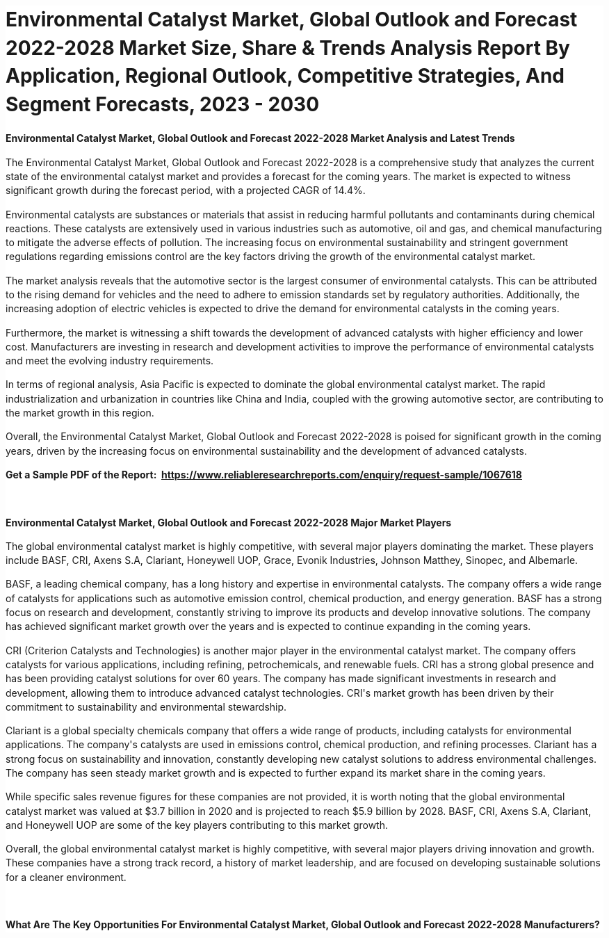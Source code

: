 <p><h1>Environmental Catalyst Market, Global Outlook and Forecast 2022-2028 Market Size, Share & Trends Analysis Report By Application, Regional Outlook, Competitive Strategies, And Segment Forecasts, 2023 - 2030</h1></p><p><strong>Environmental Catalyst Market, Global Outlook and Forecast 2022-2028 Market Analysis and Latest Trends</strong></p>
<p><p>The Environmental Catalyst Market, Global Outlook and Forecast 2022-2028 is a comprehensive study that analyzes the current state of the environmental catalyst market and provides a forecast for the coming years. The market is expected to witness significant growth during the forecast period, with a projected CAGR of 14.4%.</p><p>Environmental catalysts are substances or materials that assist in reducing harmful pollutants and contaminants during chemical reactions. These catalysts are extensively used in various industries such as automotive, oil and gas, and chemical manufacturing to mitigate the adverse effects of pollution. The increasing focus on environmental sustainability and stringent government regulations regarding emissions control are the key factors driving the growth of the environmental catalyst market.</p><p>The market analysis reveals that the automotive sector is the largest consumer of environmental catalysts. This can be attributed to the rising demand for vehicles and the need to adhere to emission standards set by regulatory authorities. Additionally, the increasing adoption of electric vehicles is expected to drive the demand for environmental catalysts in the coming years.</p><p>Furthermore, the market is witnessing a shift towards the development of advanced catalysts with higher efficiency and lower cost. Manufacturers are investing in research and development activities to improve the performance of environmental catalysts and meet the evolving industry requirements.</p><p>In terms of regional analysis, Asia Pacific is expected to dominate the global environmental catalyst market. The rapid industrialization and urbanization in countries like China and India, coupled with the growing automotive sector, are contributing to the market growth in this region.</p><p>Overall, the Environmental Catalyst Market, Global Outlook and Forecast 2022-2028 is poised for significant growth in the coming years, driven by the increasing focus on environmental sustainability and the development of advanced catalysts.</p></p>
<p><strong>Get a Sample PDF of the Report:&nbsp; <a href="https://www.reliableresearchreports.com/enquiry/request-sample/1067618">https://www.reliableresearchreports.com/enquiry/request-sample/1067618</a></strong></p>
<p>&nbsp;</p>
<p><strong>Environmental Catalyst Market, Global Outlook and Forecast 2022-2028 Major Market Players</strong></p>
<p><p>The global environmental catalyst market is highly competitive, with several major players dominating the market. These players include BASF, CRI, Axens S.A, Clariant, Honeywell UOP, Grace, Evonik Industries, Johnson Matthey, Sinopec, and Albemarle.</p><p>BASF, a leading chemical company, has a long history and expertise in environmental catalysts. The company offers a wide range of catalysts for applications such as automotive emission control, chemical production, and energy generation. BASF has a strong focus on research and development, constantly striving to improve its products and develop innovative solutions. The company has achieved significant market growth over the years and is expected to continue expanding in the coming years.</p><p>CRI (Criterion Catalysts and Technologies) is another major player in the environmental catalyst market. The company offers catalysts for various applications, including refining, petrochemicals, and renewable fuels. CRI has a strong global presence and has been providing catalyst solutions for over 60 years. The company has made significant investments in research and development, allowing them to introduce advanced catalyst technologies. CRI's market growth has been driven by their commitment to sustainability and environmental stewardship.</p><p>Clariant is a global specialty chemicals company that offers a wide range of products, including catalysts for environmental applications. The company's catalysts are used in emissions control, chemical production, and refining processes. Clariant has a strong focus on sustainability and innovation, constantly developing new catalyst solutions to address environmental challenges. The company has seen steady market growth and is expected to further expand its market share in the coming years.</p><p>While specific sales revenue figures for these companies are not provided, it is worth noting that the global environmental catalyst market was valued at $3.7 billion in 2020 and is projected to reach $5.9 billion by 2028. BASF, CRI, Axens S.A, Clariant, and Honeywell UOP are some of the key players contributing to this market growth.</p><p>Overall, the global environmental catalyst market is highly competitive, with several major players driving innovation and growth. These companies have a strong track record, a history of market leadership, and are focused on developing sustainable solutions for a cleaner environment.</p></p>
<p>&nbsp;</p>
<p><strong>What Are The Key Opportunities For Environmental Catalyst Market, Global Outlook and Forecast 2022-2028 Manufacturers?</strong></p>